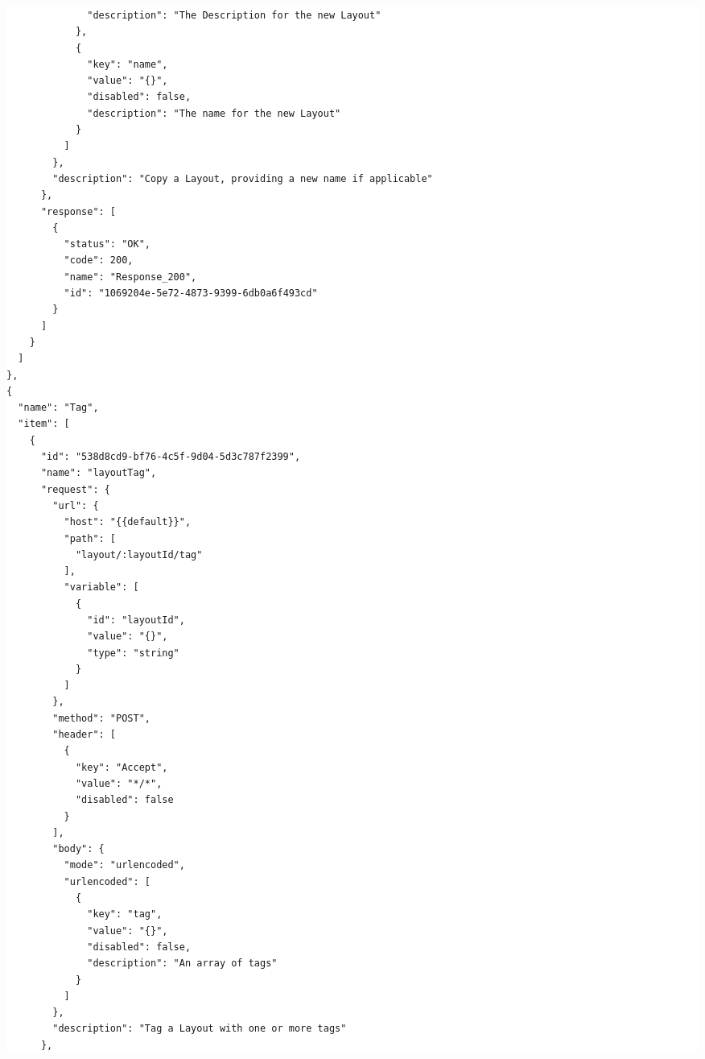                  "description": "The Description for the new Layout"
                },
                {
                  "key": "name",
                  "value": "{}",
                  "disabled": false,
                  "description": "The name for the new Layout"
                }
              ]
            },
            "description": "Copy a Layout, providing a new name if applicable"
          },
          "response": [
            {
              "status": "OK",
              "code": 200,
              "name": "Response_200",
              "id": "1069204e-5e72-4873-9399-6db0a6f493cd"
            }
          ]
        }
      ]
    },
    {
      "name": "Tag",
      "item": [
        {
          "id": "538d8cd9-bf76-4c5f-9d04-5d3c787f2399",
          "name": "layoutTag",
          "request": {
            "url": {
              "host": "{{default}}",
              "path": [
                "layout/:layoutId/tag"
              ],
              "variable": [
                {
                  "id": "layoutId",
                  "value": "{}",
                  "type": "string"
                }
              ]
            },
            "method": "POST",
            "header": [
              {
                "key": "Accept",
                "value": "*/*",
                "disabled": false
              }
            ],
            "body": {
              "mode": "urlencoded",
              "urlencoded": [
                {
                  "key": "tag",
                  "value": "{}",
                  "disabled": false,
                  "description": "An array of tags"
                }
              ]
            },
            "description": "Tag a Layout with one or more tags"
          },